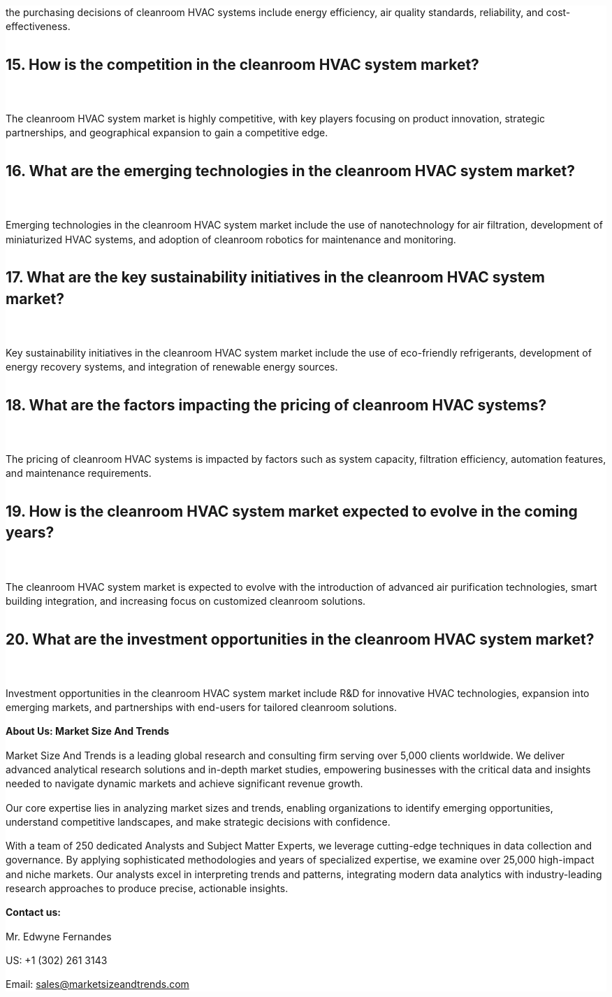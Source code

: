 the purchasing decisions of cleanroom HVAC systems include energy efficiency, air quality standards, reliability, and cost-effectiveness.</p> <h2>15. How is the competition in the cleanroom HVAC system market?</h2> <p>&nbsp;</p><p>The cleanroom HVAC system market is highly competitive, with key players focusing on product innovation, strategic partnerships, and geographical expansion to gain a competitive edge.</p> <h2>16. What are the emerging technologies in the cleanroom HVAC system market?</h2> <p>&nbsp;</p><p>Emerging technologies in the cleanroom HVAC system market include the use of nanotechnology for air filtration, development of miniaturized HVAC systems, and adoption of cleanroom robotics for maintenance and monitoring.</p> <h2>17. What are the key sustainability initiatives in the cleanroom HVAC system market?</h2> <p>&nbsp;</p><p>Key sustainability initiatives in the cleanroom HVAC system market include the use of eco-friendly refrigerants, development of energy recovery systems, and integration of renewable energy sources.</p> <h2>18. What are the factors impacting the pricing of cleanroom HVAC systems?</h2> <p>&nbsp;</p><p>The pricing of cleanroom HVAC systems is impacted by factors such as system capacity, filtration efficiency, automation features, and maintenance requirements.</p> <h2>19. How is the cleanroom HVAC system market expected to evolve in the coming years?</h2> <p>&nbsp;</p><p>The cleanroom HVAC system market is expected to evolve with the introduction of advanced air purification technologies, smart building integration, and increasing focus on customized cleanroom solutions.</p> <h2>20. What are the investment opportunities in the cleanroom HVAC system market?</h2> <p>&nbsp;</p><p>Investment opportunities in the cleanroom HVAC system market include R&D for innovative HVAC technologies, expansion into emerging markets, and partnerships with end-users for tailored cleanroom solutions.</p></body></html></p><p><strong>About Us:&nbsp;Market Size And Trends</strong></p><p>Market Size And Trends&nbsp;is a leading global research and consulting firm serving over 5,000 clients worldwide. We deliver advanced analytical research solutions and in-depth market studies, empowering businesses with the critical data and insights needed to navigate dynamic markets and achieve significant revenue growth.</p><p>Our core expertise lies in analyzing market sizes and trends, enabling organizations to identify emerging opportunities, understand competitive landscapes, and make strategic decisions with confidence.</p><p>With a team of 250 dedicated Analysts and Subject Matter Experts, we leverage cutting-edge techniques in data collection and governance. By applying sophisticated methodologies and years of specialized expertise, we examine over 25,000 high-impact and niche markets. Our analysts excel in interpreting trends and patterns, integrating modern data analytics with industry-leading research approaches to produce precise, actionable insights.</p><p><strong>Contact us:</strong></p><p>Mr. Edwyne Fernandes</p><p>US: +1 (302) 261 3143</p><p>Email: <a href="mailto:sales@marketsizeandtrends.com">sales@marketsizeandtrends.com</a>&nbsp;</p>
